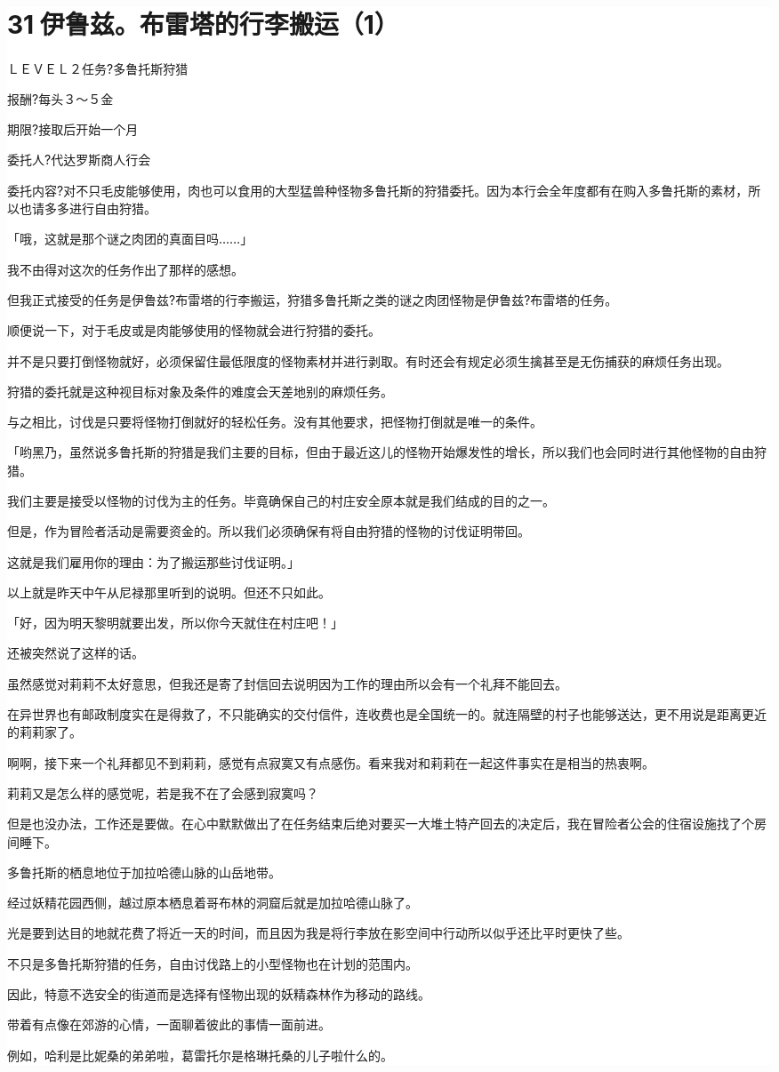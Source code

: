 # 31 伊鲁兹。布雷塔的行李搬运（1）

ＬＥＶＥＬ２任务?多鲁托斯狩猎

报酬?每头３～５金

期限?接取后开始一个月

委托人?代达罗斯商人行会

委托内容?对不只毛皮能够使用，肉也可以食用的大型猛兽种怪物多鲁托斯的狩猎委托。因为本行会全年度都有在购入多鲁托斯的素材，所以也请多多进行自由狩猎。

「哦，这就是那个谜之肉团的真面目吗……」

我不由得对这次的任务作出了那样的感想。

但我正式接受的任务是伊鲁兹?布雷塔的行李搬运，狩猎多鲁托斯之类的谜之肉团怪物是伊鲁兹?布雷塔的任务。

顺便说一下，对于毛皮或是肉能够使用的怪物就会进行狩猎的委托。

并不是只要打倒怪物就好，必须保留住最低限度的怪物素材并进行剥取。有时还会有规定必须生擒甚至是无伤捕获的麻烦任务出现。

狩猎的委托就是这种视目标对象及条件的难度会天差地别的麻烦任务。

与之相比，讨伐是只要将怪物打倒就好的轻松任务。没有其他要求，把怪物打倒就是唯一的条件。

「哟黑乃，虽然说多鲁托斯的狩猎是我们主要的目标，但由于最近这儿的怪物开始爆发性的增长，所以我们也会同时进行其他怪物的自由狩猎。

我们主要是接受以怪物的讨伐为主的任务。毕竟确保自己的村庄安全原本就是我们结成的目的之一。

但是，作为冒险者活动是需要资金的。所以我们必须确保有将自由狩猎的怪物的讨伐证明带回。

这就是我们雇用你的理由：为了搬运那些讨伐证明。」

以上就是昨天中午从尼禄那里听到的说明。但还不只如此。

「好，因为明天黎明就要出发，所以你今天就住在村庄吧！」

还被突然说了这样的话。

虽然感觉对莉莉不太好意思，但我还是寄了封信回去说明因为工作的理由所以会有一个礼拜不能回去。

在异世界也有邮政制度实在是得救了，不只能确实的交付信件，连收费也是全国统一的。就连隔壁的村子也能够送达，更不用说是距离更近的莉莉家了。

啊啊，接下来一个礼拜都见不到莉莉，感觉有点寂寞又有点感伤。看来我对和莉莉在一起这件事实在是相当的热衷啊。

莉莉又是怎么样的感觉呢，若是我不在了会感到寂寞吗？

但是也没办法，工作还是要做。在心中默默做出了在任务结束后绝对要买一大堆土特产回去的决定后，我在冒险者公会的住宿设施找了个房间睡下。

多鲁托斯的栖息地位于加拉哈德山脉的山岳地带。

经过妖精花园西侧，越过原本栖息着哥布林的洞窟后就是加拉哈德山脉了。

光是要到达目的地就花费了将近一天的时间，而且因为我是将行李放在影空间中行动所以似乎还比平时更快了些。

不只是多鲁托斯狩猎的任务，自由讨伐路上的小型怪物也在计划的范围内。

因此，特意不选安全的街道而是选择有怪物出现的妖精森林作为移动的路线。

带着有点像在郊游的心情，一面聊着彼此的事情一面前进。

例如，哈利是比妮桑的弟弟啦，葛雷托尔是格琳托桑的儿子啦什么的。
